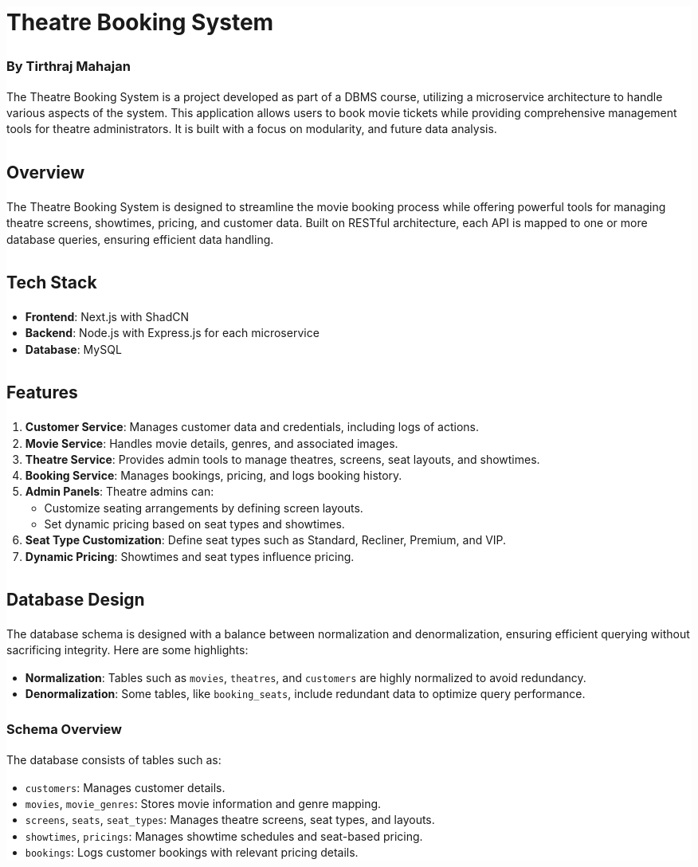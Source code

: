 # Theatre Booking System

### By Tirthraj Mahajan

The Theatre Booking System is a project developed as part of a DBMS course, utilizing a microservice architecture to handle various aspects of the system. This application allows users to book movie tickets while providing comprehensive management tools for theatre administrators. It is built with a focus on modularity, and future data analysis.

## Overview

The Theatre Booking System is designed to streamline the movie booking process while offering powerful tools for managing theatre screens, showtimes, pricing, and customer data. Built on RESTful architecture, each API is mapped to one or more database queries, ensuring efficient data handling.

## Tech Stack
- **Frontend**: Next.js with ShadCN
- **Backend**: Node.js with Express.js for each microservice
- **Database**: MySQL

## Features

1. **Customer Service**: Manages customer data and credentials, including logs of actions.
2. **Movie Service**: Handles movie details, genres, and associated images.
3. **Theatre Service**: Provides admin tools to manage theatres, screens, seat layouts, and showtimes.
4. **Booking Service**: Manages bookings, pricing, and logs booking history.
5. **Admin Panels**: Theatre admins can:
   - Customize seating arrangements by defining screen layouts.
   - Set dynamic pricing based on seat types and showtimes.
6. **Seat Type Customization**: Define seat types such as Standard, Recliner, Premium, and VIP.
7. **Dynamic Pricing**: Showtimes and seat types influence pricing.

## Database Design

The database schema is designed with a balance between normalization and denormalization, ensuring efficient querying without sacrificing integrity. Here are some highlights:

- **Normalization**: Tables such as `movies`, `theatres`, and `customers` are highly normalized to avoid redundancy.
- **Denormalization**: Some tables, like `booking_seats`, include redundant data to optimize query performance.
  
### Schema Overview
The database consists of tables such as:
- `customers`: Manages customer details.
- `movies`, `movie_genres`: Stores movie information and genre mapping.
- `screens`, `seats`, `seat_types`: Manages theatre screens, seat types, and layouts.
- `showtimes`, `pricings`: Manages showtime schedules and seat-based pricing.
- `bookings`: Logs customer bookings with relevant pricing details.
